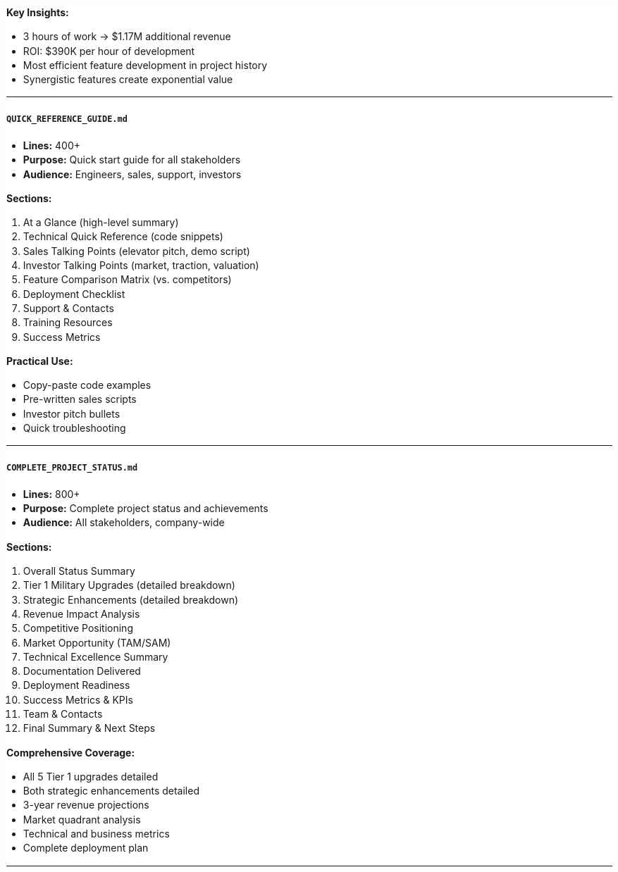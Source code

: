 **Key Insights:**
- 3 hours of work → $1.17M additional revenue
- ROI: $390K per hour of development
- Most efficient feature development in project history
- Synergistic features create exponential value

---

#### `QUICK_REFERENCE_GUIDE.md`
- **Lines:** 400+
- **Purpose:** Quick start guide for all stakeholders
- **Audience:** Engineers, sales, support, investors

**Sections:**
1. At a Glance (high-level summary)
2. Technical Quick Reference (code snippets)
3. Sales Talking Points (elevator pitch, demo script)
4. Investor Talking Points (market, traction, valuation)
5. Feature Comparison Matrix (vs. competitors)
6. Deployment Checklist
7. Support & Contacts
8. Training Resources
9. Success Metrics

**Practical Use:**
- Copy-paste code examples
- Pre-written sales scripts
- Investor pitch bullets
- Quick troubleshooting

---

#### `COMPLETE_PROJECT_STATUS.md`
- **Lines:** 800+
- **Purpose:** Complete project status and achievements
- **Audience:** All stakeholders, company-wide

**Sections:**
1. Overall Status Summary
2. Tier 1 Military Upgrades (detailed breakdown)
3. Strategic Enhancements (detailed breakdown)
4. Revenue Impact Analysis
5. Competitive Positioning
6. Market Opportunity (TAM/SAM)
7. Technical Excellence Summary
8. Documentation Delivered
9. Deployment Readiness
10. Success Metrics & KPIs
11. Team & Contacts
12. Final Summary & Next Steps

**Comprehensive Coverage:**
- All 5 Tier 1 upgrades detailed
- Both strategic enhancements detailed
- 3-year revenue projections
- Market quadrant analysis
- Technical and business metrics
- Complete deployment plan

---